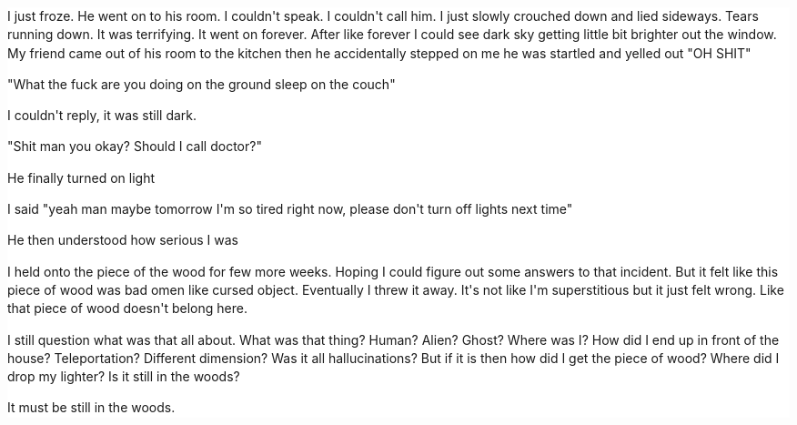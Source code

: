 I just froze. He went on to his room. I couldn't speak. I couldn't call him. I just slowly crouched down and lied sideways. Tears running down. It was terrifying. It went on forever. After like forever I could see dark sky getting little bit brighter out the window. My friend came out of his room to the kitchen then he accidentally stepped on me he was startled and yelled out "OH SHIT"

"What the fuck are you doing on the ground sleep on the couch" 

I couldn't reply, it was still dark.

"Shit man you okay? Should I call doctor?"

He finally turned on light

I said "yeah man maybe tomorrow I'm so tired right now, please don't turn off lights next time"

He then understood how serious I was

I held onto the piece of the wood for few more weeks. Hoping I could figure out some answers to that incident. But it felt like this piece of wood was bad omen like cursed object. Eventually I threw it away. It's not like I'm superstitious but it just felt wrong. Like that piece of wood doesn't belong here.

I still question what was that all about. What was that thing? Human? Alien? Ghost? Where was I? How did I end up in front of the house? Teleportation? Different dimension? Was it all hallucinations? But if it is then how did I get the piece of wood? Where did I drop my lighter? Is it still in the woods? 

It must be still in the woods.



